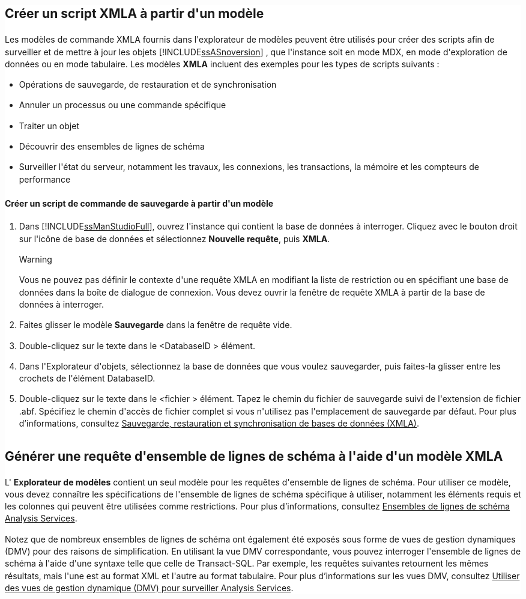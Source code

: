 ##  <a name="bkmk_backup"></a> Créer un script XMLA à partir d'un modèle  
 Les modèles de commande XMLA fournis dans l'explorateur de modèles peuvent être utilisés pour créer des scripts afin de surveiller et de mettre à jour les objets [!INCLUDE[ssASnoversion](../../includes/ssasnoversion-md.md)] , que l'instance soit en mode MDX, en mode d'exploration de données ou en mode tabulaire. Les modèles **XMLA** incluent des exemples pour les types de scripts suivants :  
  
-   Opérations de sauvegarde, de restauration et de synchronisation  
  
-   Annuler un processus ou une commande spécifique  
  
-   Traiter un objet  
  
-   Découvrir des ensembles de lignes de schéma  
  
-   Surveiller l'état du serveur, notamment les travaux, les connexions, les transactions, la mémoire et les compteurs de performance  
  
#### <a name="create-a-backup-command-script-from-a-template"></a>Créer un script de commande de sauvegarde à partir d'un modèle  
  
1.  Dans [!INCLUDE[ssManStudioFull](../../includes/ssmanstudiofull-md.md)], ouvrez l'instance qui contient la base de données à interroger. Cliquez avec le bouton droit sur l'icône de base de données et sélectionnez **Nouvelle requête**, puis **XMLA**.  
  
    > [!WARNING]  
    >  Vous ne pouvez pas définir le contexte d'une requête XMLA en modifiant la liste de restriction ou en spécifiant une base de données dans la boîte de dialogue de connexion. Vous devez ouvrir la fenêtre de requête XMLA à partir de la base de données à interroger.  
  
2.  Faites glisser le modèle **Sauvegarde** dans la fenêtre de requête vide.  
  
3.  Double-cliquez sur le texte dans le \<DatabaseID > élément.  
  
4.  Dans l'Explorateur d'objets, sélectionnez la base de données que vous voulez sauvegarder, puis faites-la glisser entre les crochets de l'élément DatabaseID.  
  
5.  Double-cliquez sur le texte dans le \<fichier > élément. Tapez le chemin du fichier de sauvegarde suivi de l'extension de fichier .abf. Spécifiez le chemin d'accès de fichier complet si vous n'utilisez pas l'emplacement de sauvegarde par défaut. Pour plus d’informations, consultez [Sauvegarde, restauration et synchronisation de bases de données &#40;XMLA&#41;](../../analysis-services/multidimensional-models-scripting-language-assl-xmla/backing-up-restoring-and-synchronizing-databases-xmla.md).  
  
##  <a name="bkmk_schemarowset"></a> Générer une requête d'ensemble de lignes de schéma à l'aide d'un modèle XMLA  
 L' **Explorateur de modèles** contient un seul modèle pour les requêtes d'ensemble de lignes de schéma. Pour utiliser ce modèle, vous devez connaître les spécifications de l'ensemble de lignes de schéma spécifique à utiliser, notamment les éléments requis et les colonnes qui peuvent être utilisées comme restrictions. Pour plus d’informations, consultez [Ensembles de lignes de schéma Analysis Services](../../analysis-services/schema-rowsets/analysis-services-schema-rowsets.md).  
  
 Notez que de nombreux ensembles de lignes de schéma ont également été exposés sous forme de vues de gestion dynamiques (DMV) pour des raisons de simplification. En utilisant la vue DMV correspondante, vous pouvez interroger l'ensemble de lignes de schéma à l'aide d'une syntaxe telle que celle de Transact-SQL. Par exemple, les requêtes suivantes retournent les mêmes résultats, mais l'une est au format XML et l'autre au format tabulaire. Pour plus d’informations sur les vues DMV, consultez [Utiliser des vues de gestion dynamique &#40;DMV&#41; pour surveiller Analysis Services](../../analysis-services/instances/use-dynamic-management-views-dmvs-to-monitor-analysis-services.md).  
  